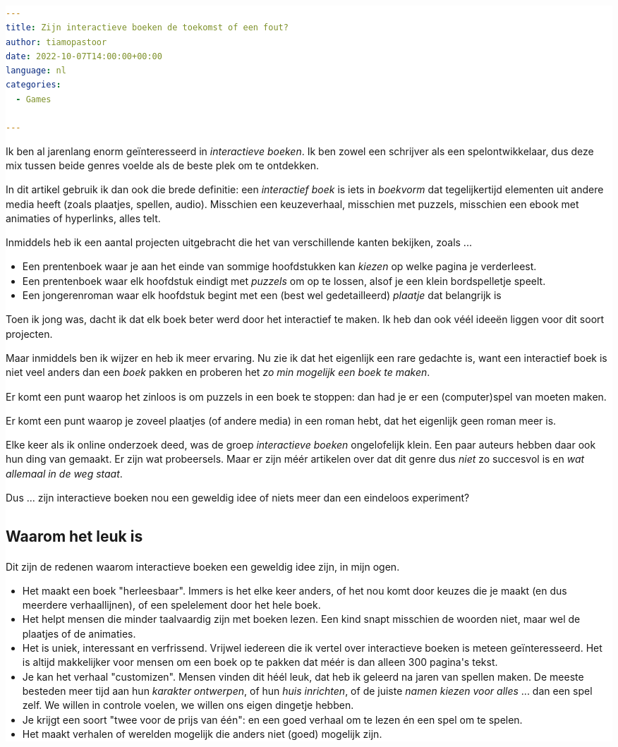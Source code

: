 ```yaml
---
title: Zijn interactieve boeken de toekomst of een fout?
author: tiamopastoor
date: 2022-10-07T14:00:00+00:00
language: nl
categories:
  - Games

---
```

Ik ben al jarenlang enorm geïnteresseerd in _interactieve boeken_. Ik ben zowel een schrijver als een spelontwikkelaar, dus deze mix tussen beide genres voelde als de beste plek om te ontdekken.

In dit artikel gebruik ik dan ook die brede definitie: een _interactief boek_ is iets in _boekvorm_ dat tegelijkertijd elementen uit andere media heeft (zoals plaatjes, spellen, audio). Misschien een keuzeverhaal, misschien met puzzels, misschien een ebook met animaties of hyperlinks, alles telt.

Inmiddels heb ik een aantal projecten uitgebracht die het van verschillende kanten bekijken, zoals ...

  * Een prentenboek waar je aan het einde van sommige hoofdstukken kan _kiezen_ op welke pagina je verderleest.
  * Een prentenboek waar elk hoofdstuk eindigt met _puzzels_ om op te lossen, alsof je een klein bordspelletje speelt.
  * Een jongerenroman waar elk hoofdstuk begint met een (best wel gedetailleerd) _plaatje_ dat belangrijk is

Toen ik jong was, dacht ik dat elk boek beter werd door het interactief te maken. Ik heb dan ook véél ideeën liggen voor dit soort projecten.

Maar inmiddels ben ik wijzer en heb ik meer ervaring. Nu zie ik dat het eigenlijk een rare gedachte is, want een interactief boek is niet veel anders dan een _boek_ pakken en proberen het _zo min mogelijk een boek te maken_.

Er komt een punt waarop het zinloos is om puzzels in een boek te stoppen: dan had je er een (computer)spel van moeten maken.

Er komt een punt waarop je zoveel plaatjes (of andere media) in een roman hebt, dat het eigenlijk geen roman meer is.

Elke keer als ik online onderzoek deed, was de groep _interactieve boeken_ ongelofelijk klein. Een paar auteurs hebben daar ook hun ding van gemaakt. Er zijn wat probeersels. Maar er zijn méér artikelen over dat dit genre dus _niet_ zo succesvol is en _wat allemaal in de weg staat_.

Dus ... zijn interactieve boeken nou een geweldig idee of niets meer dan een eindeloos experiment?

## Waarom het leuk is

Dit zijn de redenen waarom interactieve boeken een geweldig idee zijn, in mijn ogen.

  * Het maakt een boek "herleesbaar". Immers is het elke keer anders, of het nou komt door keuzes die je maakt (en dus meerdere verhaallijnen), of een spelelement door het hele boek.
  * Het helpt mensen die minder taalvaardig zijn met boeken lezen. Een kind snapt misschien de woorden niet, maar wel de plaatjes of de animaties.
  * Het is uniek, interessant en verfrissend. Vrijwel iedereen die ik vertel over interactieve boeken is meteen geïnteresseerd. Het is altijd makkelijker voor mensen om een boek op te pakken dat méér is dan alleen 300 pagina's tekst.
  * Je kan het verhaal "customizen". Mensen vinden dit héél leuk, dat heb ik geleerd na jaren van spellen maken. De meeste besteden meer tijd aan hun _karakter ontwerpen_, of hun _huis inrichten_, of de juiste _namen kiezen voor alles_ ... dan een spel zelf. We willen in controle voelen, we willen ons eigen dingetje hebben.
  * Je krijgt een soort "twee voor de prijs van één": en een goed verhaal om te lezen én een spel om te spelen.
  * Het maakt verhalen of werelden mogelijk die anders niet (goed) mogelijk zijn.
